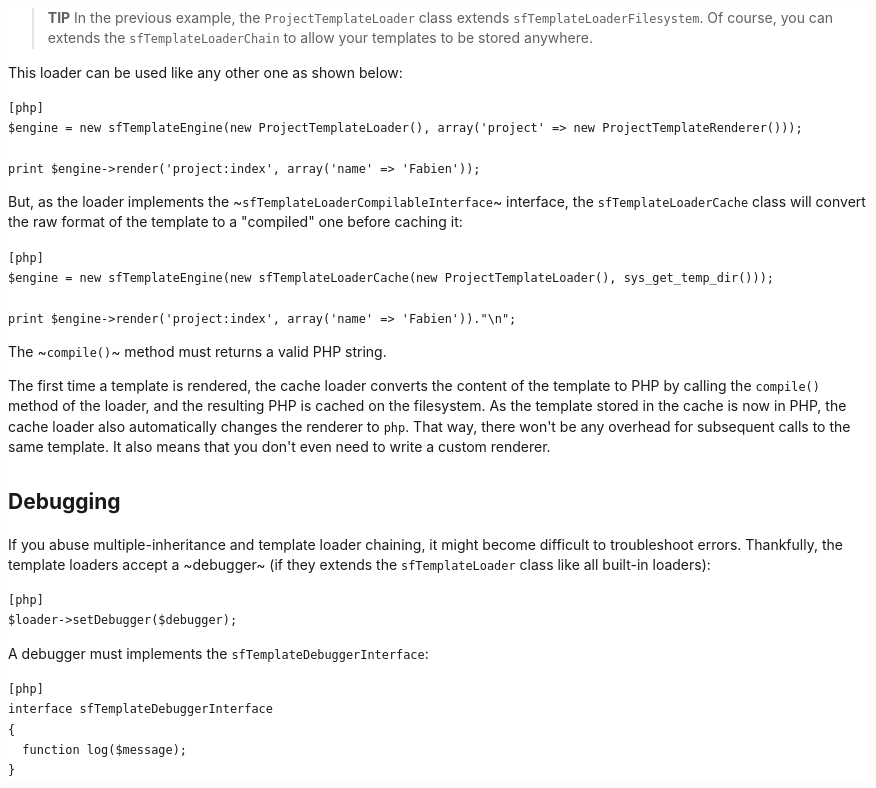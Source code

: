 >**TIP**
>In the previous example, the `ProjectTemplateLoader` class extends
>`sfTemplateLoaderFilesystem`. Of course, you can extends the
>`sfTemplateLoaderChain` to allow your templates to be stored anywhere.

This loader can be used like any other one as shown below:

    [php]
    $engine = new sfTemplateEngine(new ProjectTemplateLoader(), array('project' => new ProjectTemplateRenderer()));

    print $engine->render('project:index', array('name' => 'Fabien'));

But, as the loader implements the ~`sfTemplateLoaderCompilableInterface`~
interface, the `sfTemplateLoaderCache` class will convert the raw format of
the template to a "compiled" one before caching it:

    [php]
    $engine = new sfTemplateEngine(new sfTemplateLoaderCache(new ProjectTemplateLoader(), sys_get_temp_dir()));

    print $engine->render('project:index', array('name' => 'Fabien'))."\n";

The ~`compile()`~ method must returns a valid PHP string.

The first time a template is rendered, the cache loader converts the content
of the template to PHP by calling the `compile()` method of the loader, and
the resulting PHP is cached on the filesystem. As the template stored in the
cache is now in PHP, the cache loader also automatically changes the renderer
to `php`. That way, there won't be any overhead for subsequent calls to the
same template. It also means that you don't even need to write a custom
renderer.

Debugging
---------

If you abuse multiple-inheritance and template loader chaining, it might
become difficult to troubleshoot errors. Thankfully, the template loaders
accept a ~debugger~ (if they extends the `sfTemplateLoader` class like all
built-in loaders):

    [php]
    $loader->setDebugger($debugger);

A debugger must implements the `sfTemplateDebuggerInterface`:

    [php]
    interface sfTemplateDebuggerInterface
    {
      function log($message);
    }

